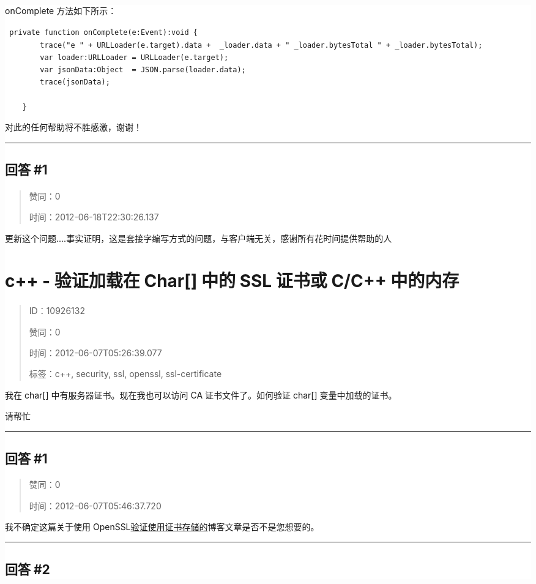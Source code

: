 onComplete 方法如下所示：

```
 private function onComplete(e:Event):void {
        trace("e " + URLLoader(e.target).data +  _loader.data + " _loader.bytesTotal " + _loader.bytesTotal);
        var loader:URLLoader = URLLoader(e.target);
        var jsonData:Object  = JSON.parse(loader.data);
        trace(jsonData);

    } 
```

对此的任何帮助将不胜感激，谢谢！

* * *

## 回答 #1

> 赞同：0
> 
> 时间：2012-06-18T22:30:26.137

更新这个问题....事实证明，这是套接字编写方式的问题，与客户端无关，感谢所有花时间提供帮助的人

# c++ - 验证加载在 Char[] 中的 SSL 证书或 C/C++ 中的内存

> ID：10926132
> 
> 赞同：0
> 
> 时间：2012-06-07T05:26:39.077
> 
> 标签：c++, security, ssl, openssl, ssl-certificate

我在 char[] 中有服务器证书。现在我也可以访问 CA 证书文件了。如何验证 char[] 变量中加载的证书。

请帮忙

* * *

## 回答 #1

> 赞同：0
> 
> 时间：2012-06-07T05:46:37.720

我不确定这篇关于使用 OpenSSL[验证使用证书存储的](http://kahdev.wordpress.com/2009/02/15/verifying-using-a-certificate-store/)博客文章是否不是您想要的。

* * *

## 回答 #2

